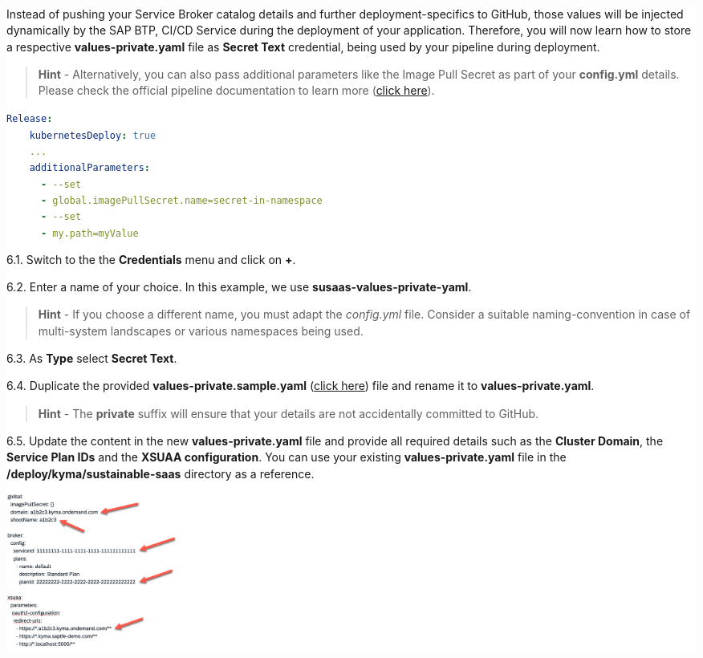 Instead of pushing your Service Broker catalog details and further deployment-specifics to GitHub, those values will be injected dynamically by the SAP BTP, CI/CD Service during the deployment of your application. Therefore, you will now learn how to store a respective **values-private.yaml** file as **Secret Text** credential, being used by your pipeline during deployment.

> **Hint** - Alternatively, you can also pass additional parameters like the Image Pull Secret as part of your **config.yml** details. Please check the official pipeline documentation to learn more ([click here](https://help.sap.com/docs/continuous-integration-and-delivery/sap-continuous-integration-and-delivery/configure-kyma-runtime-job-in-your-repository#configure-the-stages-of-your-kyma-runtime-job)).

```yaml
Release:
    kubernetesDeploy: true
    ...
    additionalParameters:
      - --set
      - global.imagePullSecret.name=secret-in-namespace
      - --set
      - my.path=myValue
```

6.1. Switch to the the **Credentials** menu and click on **+**. 

6.2. Enter a name of your choice. In this example, we use **susaas-values-private-yaml**. 

> **Hint** - If you choose a different name, you must adapt the *config.yml* file. Consider a suitable naming-convention in case of multi-system landscapes or various namespaces being used.

6.3. As **Type** select **Secret Text**. 

6.4. Duplicate the provided **values-private.sample.yaml** ([click here](./files/values-private.sample.yaml)) file and rename it to **values-private.yaml**. 

> **Hint** - The **private** suffix will ensure that your details are not accidentally committed to GitHub. 

6.5. Update the content in the new **values-private.yaml** file and provide all required details such as the **Cluster Domain**, the **Service Plan IDs** and the **XSUAA configuration**. You can use your existing **values-private.yaml** file in the **/deploy/kyma/sustainable-saas** directory as a reference. 

[<img src="./images/CICD_ValuesPriv00.png" width="400" />](./images/CICD_ValuesPriv00.png?raw=true)
